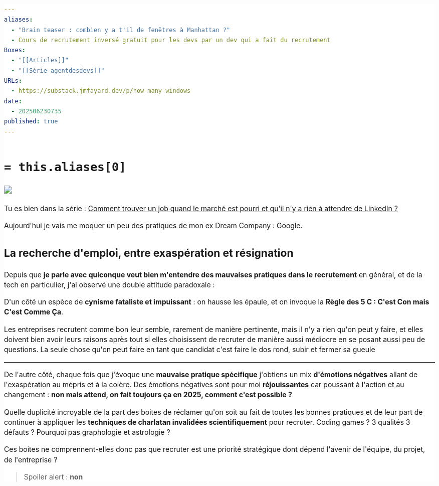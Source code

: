 ```yaml
---
aliases:
  - "Brain teaser : combien y a t'il de fenêtres à Manhattan ?"
  - Cours de recrutement inversé gratuit pour les devs par un dev qui a fait du recrutement
Boxes:
  - "[[Articles]]"
  - "[[Série agentdesdevs]]"
URLs:
  - https://substack.jmfayard.dev/p/how-many-windows
date:
  - 202506230735
published: true
---
```


# `= this.aliases[0]`

![](https://share.cleanshot.com/Rxdkb6ZM+)

Tu es bien dans la série : [Comment trouver un job quand le marché est pourri et qu'il n'y a rien à attendre de LinkedIn ?](https://substack.jmfayard.dev/p/trouve-ton-job-de-dev)

Aujourd'hui je vais me moquer un peu des pratiques de mon ex Dream Company : Google.
## La recherche d'emploi, entre exaspération et résignation

Depuis que **je parle avec quiconque veut bien m'entendre des mauvaises pratiques dans le recrutement** en général, et de la tech en particulier, j'ai observé une double attitude paradoxale :

D'un côté un espèce de **cynisme fataliste et impuissant** : on hausse les épaule, et on invoque la **Règle des 5 C : C'est Con mais C'est Comme Ça**. 

Les entreprises recrutent comme bon leur semble, rarement de manière pertinente, mais il n'y a rien qu'on peut y faire, et elles doivent bien avoir leurs raisons après tout si elles choisissent de recruter de manière aussi médiocre en se posant aussi peu de questions. La seule chose qu'on peut faire en tant que candidat c'est faire le dos rond, subir et fermer sa gueule 

--- 

De l'autre côté, chaque fois que j'évoque une **mauvaise pratique spécifique** j'obtiens un mix **d'émotions négatives** allant de l'exaspération au mépris et à la colère. Des émotions négatives sont pour moi **réjouissantes** car poussant à l'action et au changement : **non mais attend, on fait toujours ça en 2025, comment c'est possible ?** 

Quelle duplicité incroyable de la part des boites de réclamer qu'on soit au fait de toutes les bonnes pratiques et de leur part de continuer à appliquer les **techniques de charlatan invalidées scientifiquement** pour recruter. Coding games ? 3 qualités 3 défauts ? Pourquoi pas graphologie et astrologie ?

Ces boites ne comprennent-elles donc pas que recruter est une priorité stratégique dont dépend l'avenir de l'équipe, du projet, de l'entreprise ?

> Spoiler alert : **non**
